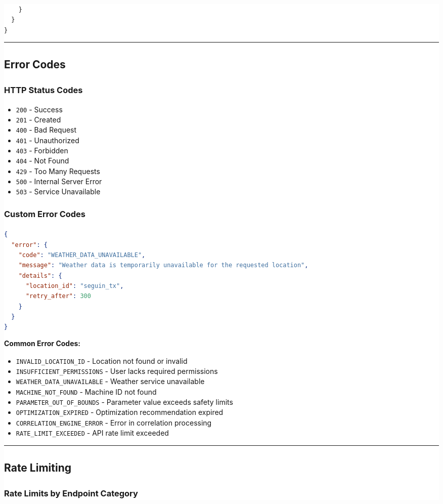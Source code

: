 ```javascript
    }
  }
}
```

---

## Error Codes

### HTTP Status Codes
- `200` - Success
- `201` - Created
- `400` - Bad Request
- `401` - Unauthorized
- `403` - Forbidden
- `404` - Not Found
- `429` - Too Many Requests
- `500` - Internal Server Error
- `503` - Service Unavailable

### Custom Error Codes
```json
{
  "error": {
    "code": "WEATHER_DATA_UNAVAILABLE",
    "message": "Weather data is temporarily unavailable for the requested location",
    "details": {
      "location_id": "seguin_tx",
      "retry_after": 300
    }
  }
}
```

**Common Error Codes:**
- `INVALID_LOCATION_ID` - Location not found or invalid
- `INSUFFICIENT_PERMISSIONS` - User lacks required permissions
- `WEATHER_DATA_UNAVAILABLE` - Weather service unavailable
- `MACHINE_NOT_FOUND` - Machine ID not found
- `PARAMETER_OUT_OF_BOUNDS` - Parameter value exceeds safety limits
- `OPTIMIZATION_EXPIRED` - Optimization recommendation expired
- `CORRELATION_ENGINE_ERROR` - Error in correlation processing
- `RATE_LIMIT_EXCEEDED` - API rate limit exceeded

---

## Rate Limiting

### Rate Limits by Endpoint Category

